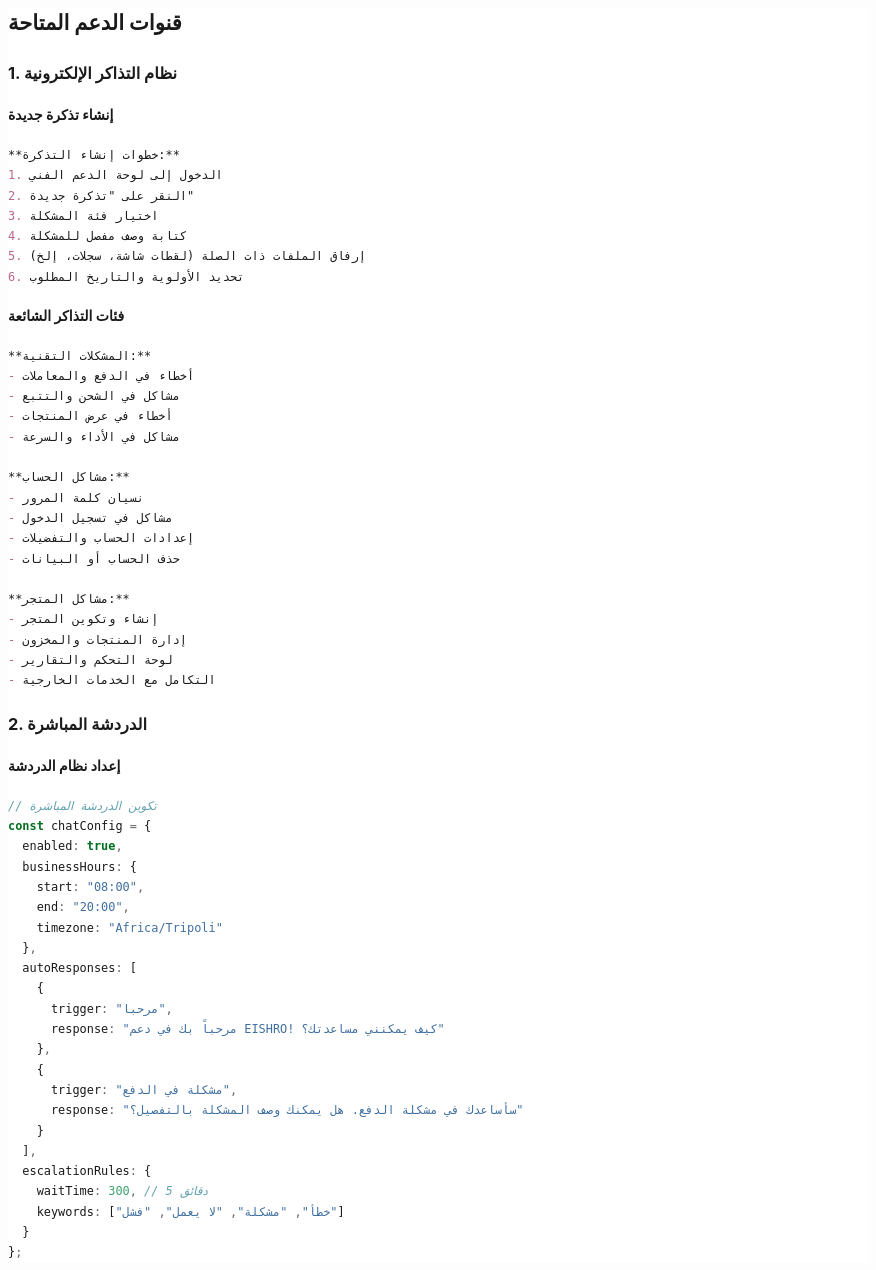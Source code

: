 ## قنوات الدعم المتاحة

### 1. نظام التذاكر الإلكترونية

#### إنشاء تذكرة جديدة
```markdown
**خطوات إنشاء التذكرة:**
1. الدخول إلى لوحة الدعم الفني
2. النقر على "تذكرة جديدة"
3. اختيار فئة المشكلة
4. كتابة وصف مفصل للمشكلة
5. إرفاق الملفات ذات الصلة (لقطات شاشة، سجلات، إلخ)
6. تحديد الأولوية والتاريخ المطلوب
```

#### فئات التذاكر الشائعة
```markdown
**المشكلات التقنية:**
- أخطاء في الدفع والمعاملات
- مشاكل في الشحن والتتبع
- أخطاء في عرض المنتجات
- مشاكل في الأداء والسرعة

**مشاكل الحساب:**
- نسيان كلمة المرور
- مشاكل في تسجيل الدخول
- إعدادات الحساب والتفضيلات
- حذف الحساب أو البيانات

**مشاكل المتجر:**
- إنشاء وتكوين المتجر
- إدارة المنتجات والمخزون
- لوحة التحكم والتقارير
- التكامل مع الخدمات الخارجية
```

### 2. الدردشة المباشرة

#### إعداد نظام الدردشة
```typescript
// تكوين الدردشة المباشرة
const chatConfig = {
  enabled: true,
  businessHours: {
    start: "08:00",
    end: "20:00",
    timezone: "Africa/Tripoli"
  },
  autoResponses: [
    {
      trigger: "مرحبا",
      response: "مرحباً بك في دعم EISHRO! كيف يمكنني مساعدتك؟"
    },
    {
      trigger: "مشكلة في الدفع",
      response: "سأساعدك في مشكلة الدفع. هل يمكنك وصف المشكلة بالتفصيل؟"
    }
  ],
  escalationRules: {
    waitTime: 300, // 5 دقائق
    keywords: ["خطأ", "مشكلة", "لا يعمل", "فشل"]
  }
};
```